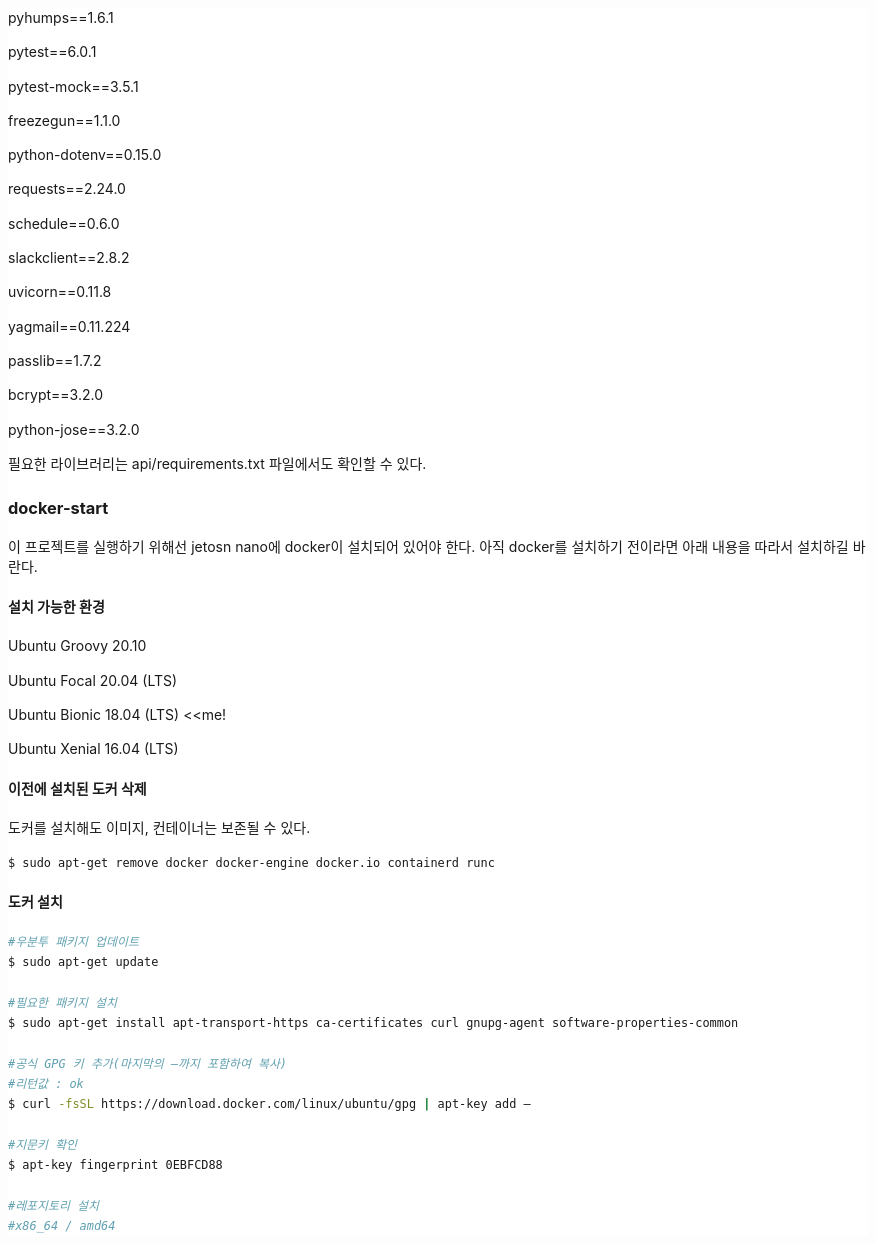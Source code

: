 pyhumps==1.6.1

pytest==6.0.1

pytest-mock==3.5.1

freezegun==1.1.0


python-dotenv==0.15.0

requests==2.24.0

schedule==0.6.0

slackclient==2.8.2

uvicorn==0.11.8

yagmail==0.11.224

passlib==1.7.2

bcrypt==3.2.0

python-jose==3.2.0


필요한 라이브러리는 api/requirements.txt 파일에서도 확인할 수 있다.


### docker-start


이 프로젝트를 실행하기 위해선 jetosn nano에 docker이 설치되어 있어야 한다.
아직 docker를 설치하기 전이라면 아래 내용을 따라서 설치하길 바란다.


#### 설치 가능한 환경
Ubuntu Groovy 20.10

Ubuntu Focal 20.04 (LTS)

Ubuntu Bionic 18.04 (LTS) <<me!

Ubuntu Xenial 16.04 (LTS)


#### 이전에 설치된 도커 삭제


도커를 설치해도 이미지, 컨테이너는 보존될 수 있다.
```bash
$ sudo apt-get remove docker docker-engine docker.io containerd runc
```


#### 도커 설치


```bash
#우분투 패키지 업데이트
$ sudo apt-get update 

#필요한 패키지 설치
$ sudo apt-get install apt-transport-https ca-certificates curl gnupg-agent software-properties-common

#공식 GPG 키 추가(마지막의 –까지 포함하여 복사)
#리턴값 : ok
$ curl -fsSL https://download.docker.com/linux/ubuntu/gpg | apt-key add – 

#지문키 확인
$ apt-key fingerprint 0EBFCD88

#레포지토리 설치
#x86_64 / amd64
```